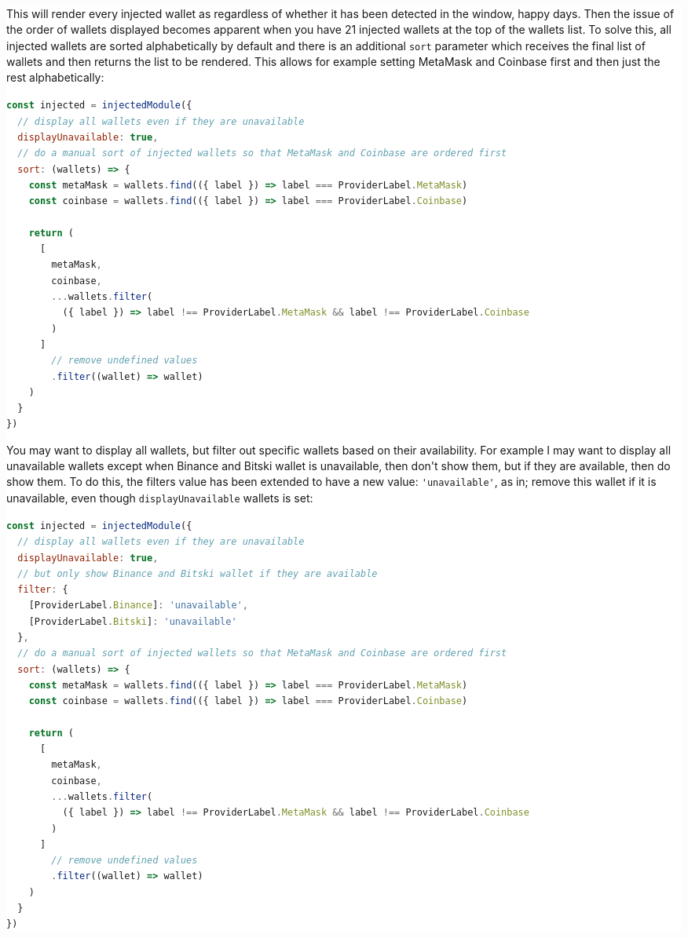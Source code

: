 This will render every injected wallet as regardless of whether it has been detected in the window, happy days.
Then the issue of the order of wallets displayed becomes apparent when you have 21 injected wallets at the top of the wallets list. To solve this, all injected wallets are sorted alphabetically by default and there is an additional `sort` parameter which receives the final list of wallets and then returns the list to be rendered. This allows for example setting MetaMask and Coinbase first and then just the rest alphabetically:

```javascript
const injected = injectedModule({
  // display all wallets even if they are unavailable
  displayUnavailable: true,
  // do a manual sort of injected wallets so that MetaMask and Coinbase are ordered first
  sort: (wallets) => {
    const metaMask = wallets.find(({ label }) => label === ProviderLabel.MetaMask)
    const coinbase = wallets.find(({ label }) => label === ProviderLabel.Coinbase)

    return (
      [
        metaMask,
        coinbase,
        ...wallets.filter(
          ({ label }) => label !== ProviderLabel.MetaMask && label !== ProviderLabel.Coinbase
        )
      ]
        // remove undefined values
        .filter((wallet) => wallet)
    )
  }
})
```

You may want to display all wallets, but filter out specific wallets based on their availability. For example I may want to display all unavailable wallets except when Binance and Bitski wallet is unavailable, then don't show them, but if they are available, then do show them. To do this, the filters value has been extended to have a new value: `'unavailable'`, as in; remove this wallet if it is unavailable, even though `displayUnavailable` wallets is set:

```javascript
const injected = injectedModule({
  // display all wallets even if they are unavailable
  displayUnavailable: true,
  // but only show Binance and Bitski wallet if they are available
  filter: {
    [ProviderLabel.Binance]: 'unavailable',
    [ProviderLabel.Bitski]: 'unavailable'
  },
  // do a manual sort of injected wallets so that MetaMask and Coinbase are ordered first
  sort: (wallets) => {
    const metaMask = wallets.find(({ label }) => label === ProviderLabel.MetaMask)
    const coinbase = wallets.find(({ label }) => label === ProviderLabel.Coinbase)

    return (
      [
        metaMask,
        coinbase,
        ...wallets.filter(
          ({ label }) => label !== ProviderLabel.MetaMask && label !== ProviderLabel.Coinbase
        )
      ]
        // remove undefined values
        .filter((wallet) => wallet)
    )
  }
})
```